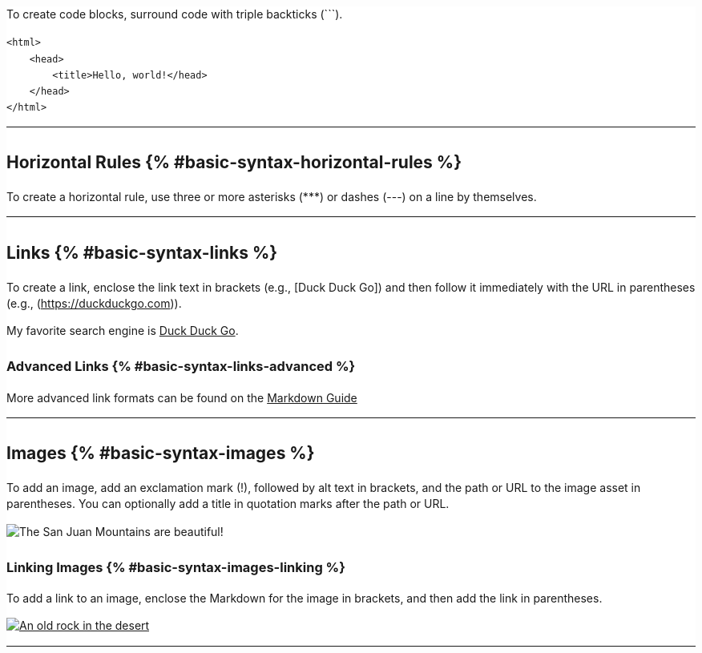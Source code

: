 To create code blocks, surround code with triple backticks (```).

```
<html>
    <head>
        <title>Hello, world!</head>
    </head>
</html>
```

---

## Horizontal Rules {% #basic-syntax-horizontal-rules %}

To create a horizontal rule, use three or more asterisks (***) or dashes (---) on a line by themselves.

---

## Links {% #basic-syntax-links %}

To create a link, enclose the link text in brackets (e.g., [Duck Duck Go]) and then follow it immediately with the URL in parentheses (e.g., (https://duckduckgo.com)).

My favorite search engine is [Duck Duck Go](https://duckduckgo.com).

### Advanced Links {% #basic-syntax-links-advanced %}

More advanced link formats can be found on the [Markdown Guide](https://www.markdownguide.org/basic-syntax/#links)

---

## Images {% #basic-syntax-images %}

To add an image, add an exclamation mark (!), followed by alt text in brackets, and the path or URL to the image asset in parentheses. You can optionally add a title in quotation marks after the path or URL.

![The San Juan Mountains are beautiful!](https://mdg.imgix.net/assets/images/san-juan-mountains.jpg?auto=format&fit=clip&q=40&w=1080 "San Juan Mountains")

### Linking Images {% #basic-syntax-images-linking %}

To add a link to an image, enclose the Markdown for the image in brackets, and then add the link in parentheses.

[![An old rock in the desert](https://mdg.imgix.net/assets/images/shiprock.jpg?auto=format&fit=clip&q=40&w=1080 "Shiprock, New Mexico by Beau Rogers")](https://www.flickr.com/photos/beaurogers/31833779864/in/photolist-Qv3rFw-34mt9F-a9Cmfy-5Ha3Zi-9msKdv-o3hgjr-hWpUte-4WMsJ1-KUQ8N-deshUb-vssBD-6CQci6-8AFCiD-zsJWT-nNfsgB-dPDwZJ-bn9JGn-5HtSXY-6CUhAL-a4UTXB-ugPum-KUPSo-fBLNm-6CUmpy-4WMsc9-8a7D3T-83KJev-6CQ2bK-nNusHJ-a78rQH-nw3NvT-7aq2qf-8wwBso-3nNceh-ugSKP-4mh4kh-bbeeqH-a7biME-q3PtTf-brFpgb-cg38zw-bXMZc-nJPELD-f58Lmo-bXMYG-bz8AAi-bxNtNT-bXMYi-bXMY6-bXMYv)

---
